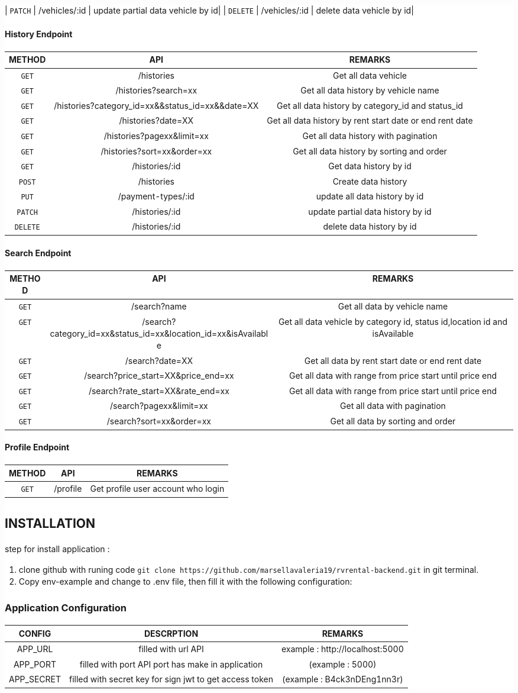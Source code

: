 | ```PATCH``` | /vehicles/:id | update partial data vehicle by id|
| ```DELETE``` | /vehicles/:id | delete data vehicle by id|

#### History Endpoint
| METHOD | API | REMARKS |
| :-------------: |:-------------:|:-----------:|
| ```GET``` | /histories | Get all data vehicle|
| ```GET``` | /histories?search=xx | Get all data history by vehicle name |
| ```GET``` | /histories?category_id=xx&&status_id=xx&&date=XX | Get all data history by category_id and status_id|
| ```GET``` | /histories?date=XX | Get all data history by rent start date or end rent date|
| ```GET``` | /histories?pagexx&limit=xx | Get all data history with pagination |
| ```GET``` | /histories?sort=xx&order=xx | Get all data history by sorting and order |
| ```GET``` | /histories/:id | Get data history by id |
| ```POST``` | /histories | Create data history|
| ```PUT``` | /payment-types/:id | update all data history by id|
| ```PATCH``` | /histories/:id | update partial data history by id|
| ```DELETE``` | /histories/:id | delete data history by id|

#### Search Endpoint
| METHOD | API | REMARKS |
| :-------------: |:-------------:|:-----------:|
| ```GET``` | /search?name | Get all data by vehicle name|
| ```GET``` | /search?category_id=xx&status_id=xx&location_id=xx&isAvailable | Get all data vehicle by category id, status id,location id and isAvailable |
| ```GET``` | /search?date=XX | Get all data by rent start date or end rent date|
| ```GET``` | /search?price_start=XX&price_end=xx | Get all data with range  from price start until price end|
| ```GET``` | /search?rate_start=XX&rate_end=xx | Get all data with range from price start until price end|
| ```GET``` | /search?pagexx&limit=xx | Get all data with pagination |
| ```GET``` | /search?sort=xx&order=xx | Get all data by sorting and order |

#### Profile Endpoint
| METHOD | API | REMARKS |
| :-------------: |:-------------:|:-----------:|
| ```GET``` | /profile | Get profile user account who login|

## INSTALLATION
step for install application :
1. clone github with runing code ```git clone https://github.com/marsellavaleria19/rvrental-backend.git``` in git terminal.
2. Copy env-example and change to .env file, then fill it with the following configuration:
  ### Application Configuration
  | CONFIG | DESCRPTION | REMARKS |
| :-------------: |:-------------:|:-----------:|
|APP_URL| filled with url API | example : http://localhost:5000|
|APP_PORT|filled with port API port has make in application | (example : 5000) |
|APP_SECRET|filled with secret key for sign jwt to get access token|(example : B4ck3nDEng1nn3r) |